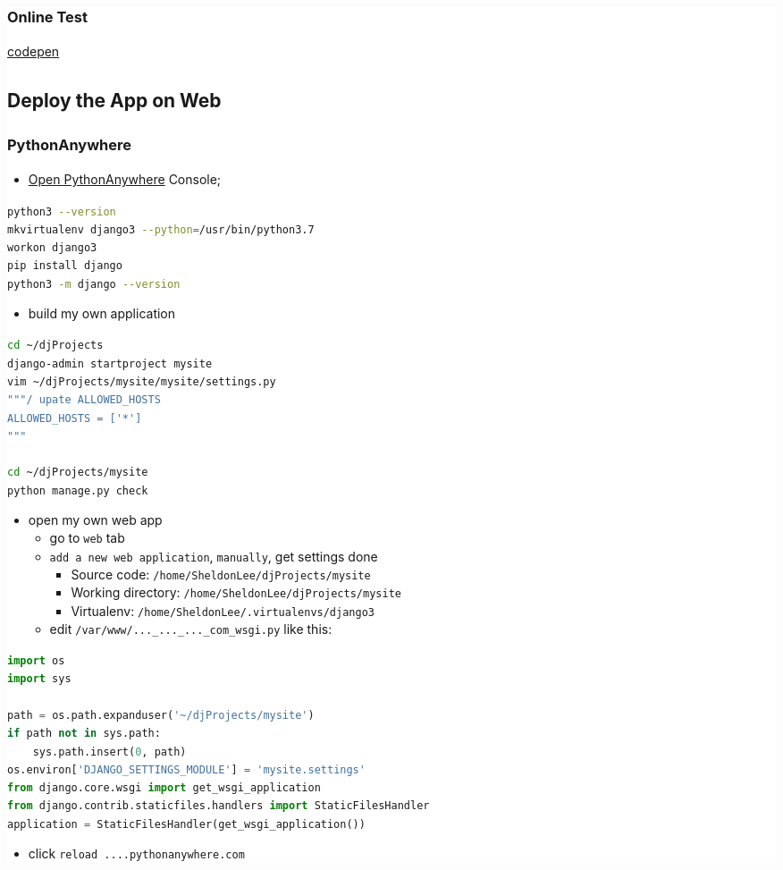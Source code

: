 ### Online Test

[codepen](https://codpen.io/)

## Deploy the App on Web

### PythonAnywhere

- [Open PythonAnywhere](https://www.pythonanywhere.com) Console;

```bash
python3 --version
mkvirtualenv django3 --python=/usr/bin/python3.7
workon django3
pip install django
python3 -m django --version
```

- build my own application

```bash
cd ~/djProjects
django-admin startproject mysite
vim ~/djProjects/mysite/mysite/settings.py
"""/ upate ALLOWED_HOSTS
ALLOWED_HOSTS = ['*']
"""

cd ~/djProjects/mysite
python manage.py check
```

- open my own web app
  - go to `web` tab
  - `add a new web application`, `manually`, get settings done
    - Source code: `/home/SheldonLee/djProjects/mysite`
    - Working directory: `/home/SheldonLee/djProjects/mysite`
    - Virtualenv: `/home/SheldonLee/.virtualenvs/django3`
  - edit `/var/www/..._..._..._com_wsgi.py` like this:

```python
import os
import sys

path = os.path.expanduser('~/djProjects/mysite')
if path not in sys.path:
    sys.path.insert(0, path)
os.environ['DJANGO_SETTINGS_MODULE'] = 'mysite.settings'
from django.core.wsgi import get_wsgi_application
from django.contrib.staticfiles.handlers import StaticFilesHandler
application = StaticFilesHandler(get_wsgi_application())
```

  - click `reload ....pythonanywhere.com`
